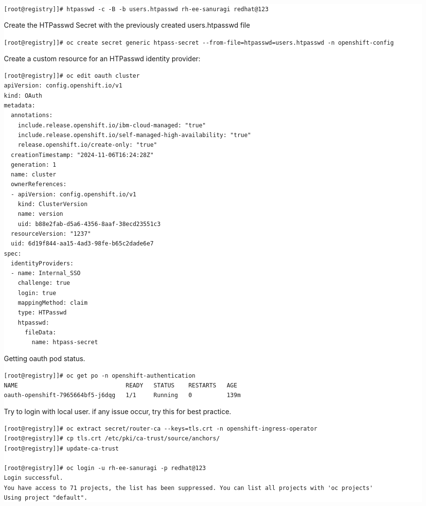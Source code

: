     [root@registry]]# htpasswd -c -B -b users.htpasswd rh-ee-sanuragi redhat@123

Create the HTPasswd Secret with the previously created users.htpasswd file

    [root@registry]]# oc create secret generic htpass-secret --from-file=htpasswd=users.htpasswd -n openshift-config 
    
Create a custom resource for an HTPasswd identity provider:

    [root@registry]]# oc edit oauth cluster 
    apiVersion: config.openshift.io/v1
    kind: OAuth
    metadata:
      annotations:
        include.release.openshift.io/ibm-cloud-managed: "true"
        include.release.openshift.io/self-managed-high-availability: "true"
        release.openshift.io/create-only: "true"
      creationTimestamp: "2024-11-06T16:24:28Z"
      generation: 1
      name: cluster
      ownerReferences:
      - apiVersion: config.openshift.io/v1
        kind: ClusterVersion
        name: version
        uid: b88e2fab-d5a6-4356-8aaf-38ecd23551c3
      resourceVersion: "1237"
      uid: 6d19f844-aa15-4ad3-98fe-b65c2dade6e7
    spec: 
      identityProviders:
      - name: Internal_SSO
        challenge: true
        login: true
        mappingMethod: claim
        type: HTPasswd
        htpasswd:
          fileData:
            name: htpass-secret
        
Getting oauth pod status. 

    [root@registry]]# oc get po -n openshift-authentication 
    NAME                               READY   STATUS    RESTARTS   AGE
    oauth-openshift-7965664bf5-j6dqg   1/1     Running   0          139m

Try to login with local user. if any issue occur, try this for best practice. 

    [root@registry]]# oc extract secret/router-ca --keys=tls.crt -n openshift-ingress-operator
    [root@registry]]# cp tls.crt /etc/pki/ca-trust/source/anchors/
    [root@registry]]# update-ca-trust 

    [root@registry]]# oc login -u rh-ee-sanuragi -p redhat@123
    Login successful.
    You have access to 71 projects, the list has been suppressed. You can list all projects with 'oc projects'
    Using project "default".
